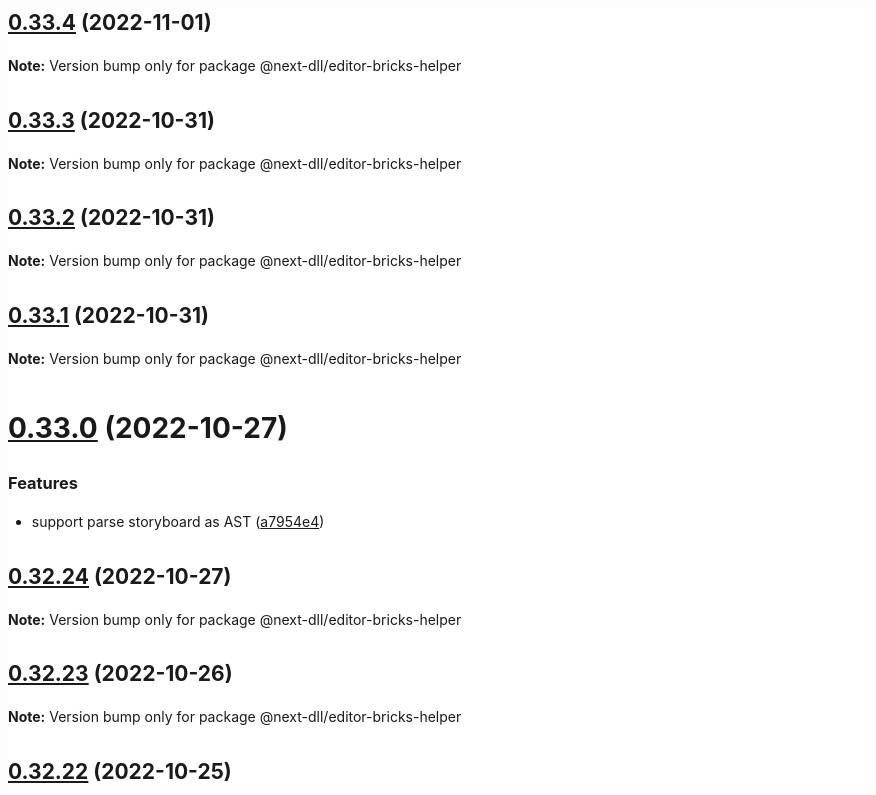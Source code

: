 ## [0.33.4](https://github.com/easyops-cn/next-core/compare/@next-dll/editor-bricks-helper@0.33.3...@next-dll/editor-bricks-helper@0.33.4) (2022-11-01)

**Note:** Version bump only for package @next-dll/editor-bricks-helper

## [0.33.3](https://github.com/easyops-cn/next-core/compare/@next-dll/editor-bricks-helper@0.33.2...@next-dll/editor-bricks-helper@0.33.3) (2022-10-31)

**Note:** Version bump only for package @next-dll/editor-bricks-helper

## [0.33.2](https://github.com/easyops-cn/next-core/compare/@next-dll/editor-bricks-helper@0.33.1...@next-dll/editor-bricks-helper@0.33.2) (2022-10-31)

**Note:** Version bump only for package @next-dll/editor-bricks-helper

## [0.33.1](https://github.com/easyops-cn/next-core/compare/@next-dll/editor-bricks-helper@0.33.0...@next-dll/editor-bricks-helper@0.33.1) (2022-10-31)

**Note:** Version bump only for package @next-dll/editor-bricks-helper

# [0.33.0](https://github.com/easyops-cn/next-core/compare/@next-dll/editor-bricks-helper@0.32.24...@next-dll/editor-bricks-helper@0.33.0) (2022-10-27)

### Features

- support parse storyboard as AST ([a7954e4](https://github.com/easyops-cn/next-core/commit/a7954e462c7ffeabf49e1f121b6b1702375c23bb))

## [0.32.24](https://github.com/easyops-cn/next-core/compare/@next-dll/editor-bricks-helper@0.32.23...@next-dll/editor-bricks-helper@0.32.24) (2022-10-27)

**Note:** Version bump only for package @next-dll/editor-bricks-helper

## [0.32.23](https://github.com/easyops-cn/next-core/compare/@next-dll/editor-bricks-helper@0.32.22...@next-dll/editor-bricks-helper@0.32.23) (2022-10-26)

**Note:** Version bump only for package @next-dll/editor-bricks-helper

## [0.32.22](https://github.com/easyops-cn/next-core/compare/@next-dll/editor-bricks-helper@0.32.21...@next-dll/editor-bricks-helper@0.32.22) (2022-10-25)
